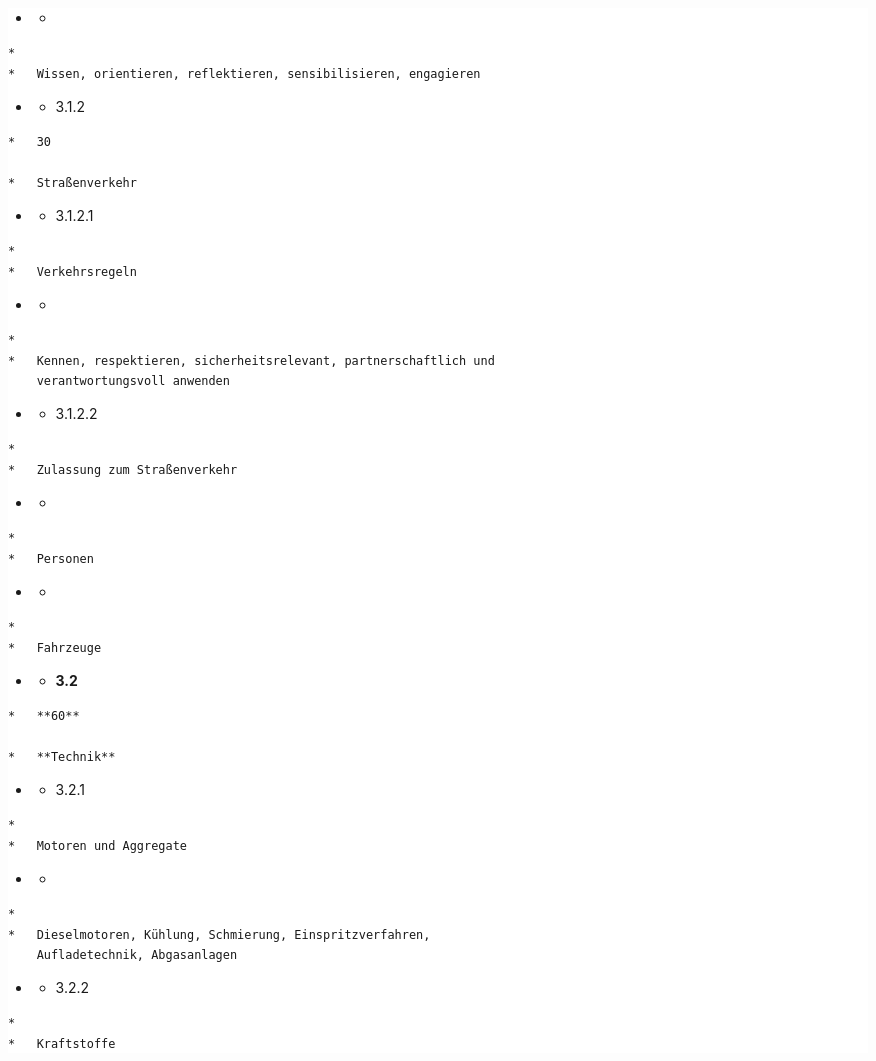 
*    *
    *
    *   Wissen, orientieren, reflektieren, sensibilisieren, engagieren


*    *   3.1.2

    *   30

    *   Straßenverkehr


*    *   3.1.2.1

    *
    *   Verkehrsregeln


*    *
    *
    *   Kennen, respektieren, sicherheitsrelevant, partnerschaftlich und
        verantwortungsvoll anwenden


*    *   3.1.2.2

    *
    *   Zulassung zum Straßenverkehr


*    *
    *
    *   Personen


*    *
    *
    *   Fahrzeuge


*    *   **3.2**

    *   **60**

    *   **Technik**


*    *   3.2.1

    *
    *   Motoren und Aggregate


*    *
    *
    *   Dieselmotoren, Kühlung, Schmierung, Einspritzverfahren,
        Aufladetechnik, Abgasanlagen


*    *   3.2.2

    *
    *   Kraftstoffe
